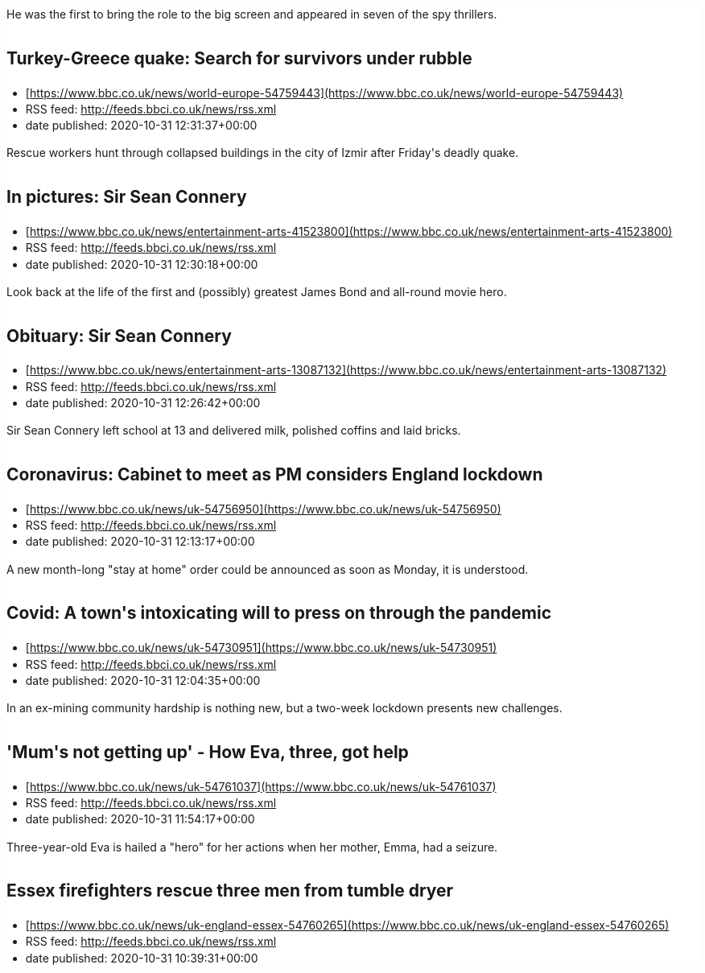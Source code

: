 He was the first to bring the role to the big screen and appeared in seven of the spy thrillers.

## Turkey-Greece quake: Search for survivors under rubble
 - [https://www.bbc.co.uk/news/world-europe-54759443](https://www.bbc.co.uk/news/world-europe-54759443)
 - RSS feed: http://feeds.bbci.co.uk/news/rss.xml
 - date published: 2020-10-31 12:31:37+00:00

Rescue workers hunt through collapsed buildings in the city of Izmir after Friday's deadly quake.

## In pictures: Sir Sean Connery
 - [https://www.bbc.co.uk/news/entertainment-arts-41523800](https://www.bbc.co.uk/news/entertainment-arts-41523800)
 - RSS feed: http://feeds.bbci.co.uk/news/rss.xml
 - date published: 2020-10-31 12:30:18+00:00

Look back at the life of the first and (possibly) greatest James Bond and all-round movie hero.

## Obituary: Sir Sean Connery
 - [https://www.bbc.co.uk/news/entertainment-arts-13087132](https://www.bbc.co.uk/news/entertainment-arts-13087132)
 - RSS feed: http://feeds.bbci.co.uk/news/rss.xml
 - date published: 2020-10-31 12:26:42+00:00

Sir Sean Connery left school at 13 and delivered milk, polished coffins and laid bricks.

## Coronavirus: Cabinet to meet as PM considers England lockdown
 - [https://www.bbc.co.uk/news/uk-54756950](https://www.bbc.co.uk/news/uk-54756950)
 - RSS feed: http://feeds.bbci.co.uk/news/rss.xml
 - date published: 2020-10-31 12:13:17+00:00

A new month-long "stay at home" order could be announced as soon as Monday, it is understood.

## Covid: A town's intoxicating will to press on through the pandemic
 - [https://www.bbc.co.uk/news/uk-54730951](https://www.bbc.co.uk/news/uk-54730951)
 - RSS feed: http://feeds.bbci.co.uk/news/rss.xml
 - date published: 2020-10-31 12:04:35+00:00

In an ex-mining community hardship is nothing new, but a two-week lockdown presents new challenges.

## 'Mum's not getting up' - How Eva, three, got help
 - [https://www.bbc.co.uk/news/uk-54761037](https://www.bbc.co.uk/news/uk-54761037)
 - RSS feed: http://feeds.bbci.co.uk/news/rss.xml
 - date published: 2020-10-31 11:54:17+00:00

Three-year-old Eva is hailed a "hero" for her actions when her mother, Emma, had a seizure.

## Essex firefighters rescue three men from tumble dryer
 - [https://www.bbc.co.uk/news/uk-england-essex-54760265](https://www.bbc.co.uk/news/uk-england-essex-54760265)
 - RSS feed: http://feeds.bbci.co.uk/news/rss.xml
 - date published: 2020-10-31 10:39:31+00:00
